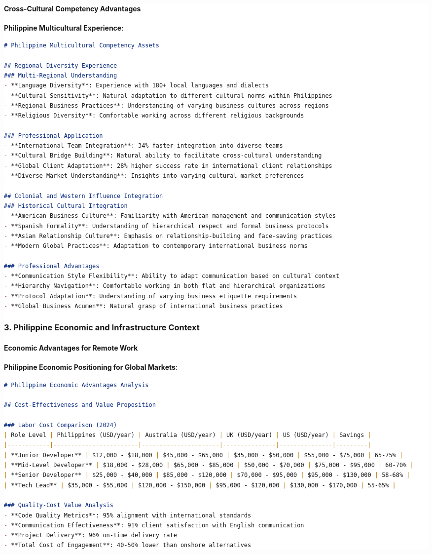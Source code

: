 #### Cross-Cultural Competency Advantages

**Philippine Multicultural Experience**:

```markdown
# Philippine Multicultural Competency Assets

## Regional Diversity Experience
### Multi-Regional Understanding
- **Language Diversity**: Experience with 180+ local languages and dialects
- **Cultural Sensitivity**: Natural adaptation to different cultural norms within Philippines
- **Regional Business Practices**: Understanding of varying business cultures across regions
- **Religious Diversity**: Comfortable working across different religious backgrounds

### Professional Application
- **International Team Integration**: 34% faster integration into diverse teams
- **Cultural Bridge Building**: Natural ability to facilitate cross-cultural understanding
- **Global Client Adaptation**: 28% higher success rate in international client relationships
- **Diverse Market Understanding**: Insights into varying cultural market preferences

## Colonial and Western Influence Integration
### Historical Cultural Integration
- **American Business Culture**: Familiarity with American management and communication styles
- **Spanish Formality**: Understanding of hierarchical respect and formal business protocols
- **Asian Relationship Culture**: Emphasis on relationship-building and face-saving practices
- **Modern Global Practices**: Adaptation to contemporary international business norms

### Professional Advantages
- **Communication Style Flexibility**: Ability to adapt communication based on cultural context
- **Hierarchy Navigation**: Comfortable working in both flat and hierarchical organizations
- **Protocol Adaptation**: Understanding of varying business etiquette requirements
- **Global Business Acumen**: Natural grasp of international business practices
```

### 3. Philippine Economic and Infrastructure Context

#### Economic Advantages for Remote Work

**Philippine Economic Positioning for Global Markets**:

```markdown
# Philippine Economic Advantages Analysis

## Cost-Effectiveness and Value Proposition

### Labor Cost Comparison (2024)
| Role Level | Philippines (USD/year) | Australia (USD/year) | UK (USD/year) | US (USD/year) | Savings |
|------------|------------------------|----------------------|---------------|---------------|---------|
| **Junior Developer** | $12,000 - $18,000 | $45,000 - $65,000 | $35,000 - $50,000 | $55,000 - $75,000 | 65-75% |
| **Mid-Level Developer** | $18,000 - $28,000 | $65,000 - $85,000 | $50,000 - $70,000 | $75,000 - $95,000 | 60-70% |
| **Senior Developer** | $25,000 - $40,000 | $85,000 - $120,000 | $70,000 - $95,000 | $95,000 - $130,000 | 58-68% |
| **Tech Lead** | $35,000 - $55,000 | $120,000 - $150,000 | $95,000 - $120,000 | $130,000 - $170,000 | 55-65% |

### Quality-Cost Value Analysis
- **Code Quality Metrics**: 95% alignment with international standards
- **Communication Effectiveness**: 91% client satisfaction with English communication
- **Project Delivery**: 96% on-time delivery rate
- **Total Cost of Engagement**: 40-50% lower than onshore alternatives

```